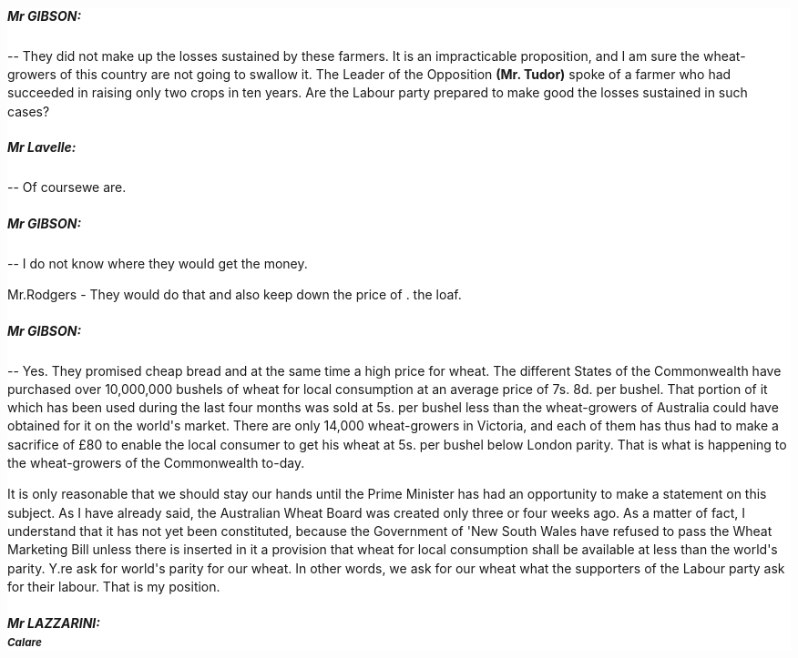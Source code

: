 ##### Mr GIBSON:

-- They did not make up the losses sustained by these farmers. It is an impracticable proposition, and I am sure the wheat-growers of this country are not going to swallow it. The Leader of the Opposition  **(Mr. Tudor)**  spoke of a farmer who had succeeded in raising only two crops in ten years. Are the Labour party prepared to make good the losses sustained in such cases? 

##### Mr Lavelle:

-- Of coursewe are. 

##### Mr GIBSON:

-- I do not know where they would get the money. 

Mr.Rodgers - They would do that and also keep down the price of . the loaf. 

##### Mr GIBSON:

-- Yes. They promised cheap bread and at the same time a high price for wheat. The different States of the Commonwealth have purchased over 10,000,000 bushels of wheat for local consumption at an average price of 7s. 8d. per bushel. That portion of it which has been used during the last four months was sold at 5s. per bushel less than the wheat-growers of Australia could have obtained for it on the world's market. There are only 14,000 wheat-growers in Victoria, and each of them has thus had to make a sacrifice of £80 to enable the local consumer to get his wheat at 5s. per bushel below London parity. That is what is happening to the wheat-growers of the Commonwealth to-day. 

It is only reasonable that we should stay our hands until the Prime Minister has had an opportunity to make a statement on this subject. As I have already said, the Australian Wheat Board was created only three or four weeks ago. As a matter of fact, I understand that it has not yet been constituted, because the Government of 'New South Wales have refused to pass the Wheat Marketing Bill unless there is inserted in it a provision that wheat for local consumption shall be available at less than the world's parity. Y.re ask for world's parity for our wheat. In other words, we ask for our wheat what the supporters of the Labour party ask for their labour. That is my position. 

##### Mr LAZZARINI:<br><small class="text-muted">Calare</small>
